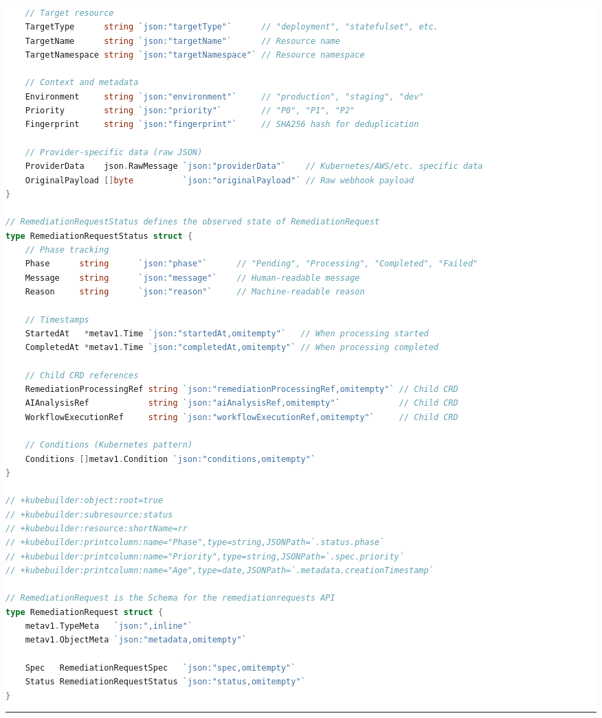 ```go
    // Target resource
    TargetType      string `json:"targetType"`      // "deployment", "statefulset", etc.
    TargetName      string `json:"targetName"`      // Resource name
    TargetNamespace string `json:"targetNamespace"` // Resource namespace

    // Context and metadata
    Environment     string `json:"environment"`     // "production", "staging", "dev"
    Priority        string `json:"priority"`        // "P0", "P1", "P2"
    Fingerprint     string `json:"fingerprint"`     // SHA256 hash for deduplication

    // Provider-specific data (raw JSON)
    ProviderData    json.RawMessage `json:"providerData"`    // Kubernetes/AWS/etc. specific data
    OriginalPayload []byte          `json:"originalPayload"` // Raw webhook payload
}

// RemediationRequestStatus defines the observed state of RemediationRequest
type RemediationRequestStatus struct {
    // Phase tracking
    Phase      string      `json:"phase"`      // "Pending", "Processing", "Completed", "Failed"
    Message    string      `json:"message"`    // Human-readable message
    Reason     string      `json:"reason"`     // Machine-readable reason

    // Timestamps
    StartedAt   *metav1.Time `json:"startedAt,omitempty"`   // When processing started
    CompletedAt *metav1.Time `json:"completedAt,omitempty"` // When processing completed

    // Child CRD references
    RemediationProcessingRef string `json:"remediationProcessingRef,omitempty"` // Child CRD
    AIAnalysisRef            string `json:"aiAnalysisRef,omitempty"`            // Child CRD
    WorkflowExecutionRef     string `json:"workflowExecutionRef,omitempty"`     // Child CRD

    // Conditions (Kubernetes pattern)
    Conditions []metav1.Condition `json:"conditions,omitempty"`
}

// +kubebuilder:object:root=true
// +kubebuilder:subresource:status
// +kubebuilder:resource:shortName=rr
// +kubebuilder:printcolumn:name="Phase",type=string,JSONPath=`.status.phase`
// +kubebuilder:printcolumn:name="Priority",type=string,JSONPath=`.spec.priority`
// +kubebuilder:printcolumn:name="Age",type=date,JSONPath=`.metadata.creationTimestamp`

// RemediationRequest is the Schema for the remediationrequests API
type RemediationRequest struct {
    metav1.TypeMeta   `json:",inline"`
    metav1.ObjectMeta `json:"metadata,omitempty"`

    Spec   RemediationRequestSpec   `json:"spec,omitempty"`
    Status RemediationRequestStatus `json:"status,omitempty"`
}
```

---
